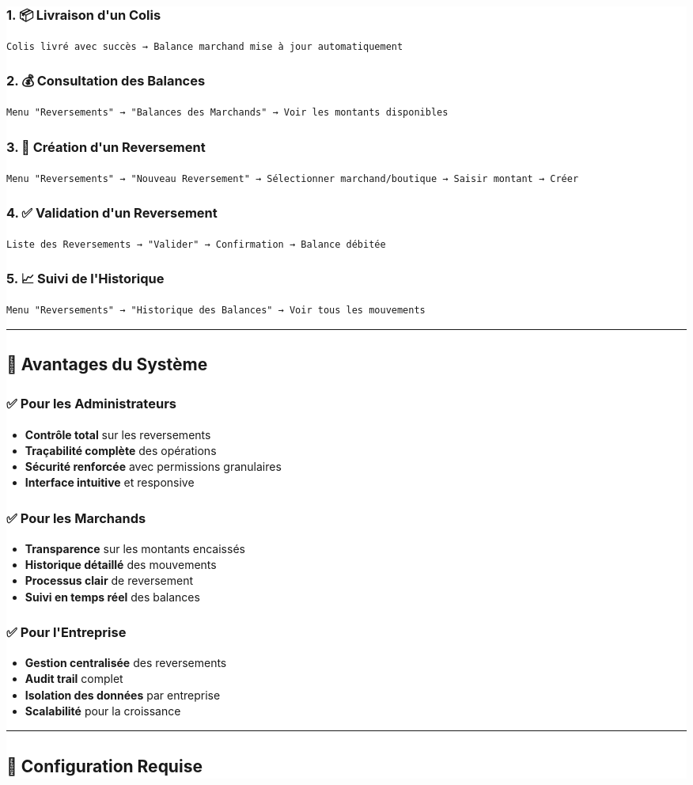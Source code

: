 ### **1. 📦 Livraison d'un Colis**
```
Colis livré avec succès → Balance marchand mise à jour automatiquement
```

### **2. 💰 Consultation des Balances**
```
Menu "Reversements" → "Balances des Marchands" → Voir les montants disponibles
```

### **3. 🔄 Création d'un Reversement**
```
Menu "Reversements" → "Nouveau Reversement" → Sélectionner marchand/boutique → Saisir montant → Créer
```

### **4. ✅ Validation d'un Reversement**
```
Liste des Reversements → "Valider" → Confirmation → Balance débitée
```

### **5. 📈 Suivi de l'Historique**
```
Menu "Reversements" → "Historique des Balances" → Voir tous les mouvements
```

---

## 🎉 **Avantages du Système**

### **✅ Pour les Administrateurs**
- **Contrôle total** sur les reversements
- **Traçabilité complète** des opérations
- **Sécurité renforcée** avec permissions granulaires
- **Interface intuitive** et responsive

### **✅ Pour les Marchands**
- **Transparence** sur les montants encaissés
- **Historique détaillé** des mouvements
- **Processus clair** de reversement
- **Suivi en temps réel** des balances

### **✅ Pour l'Entreprise**
- **Gestion centralisée** des reversements
- **Audit trail** complet
- **Isolation des données** par entreprise
- **Scalabilité** pour la croissance

---

## 🔧 **Configuration Requise**
